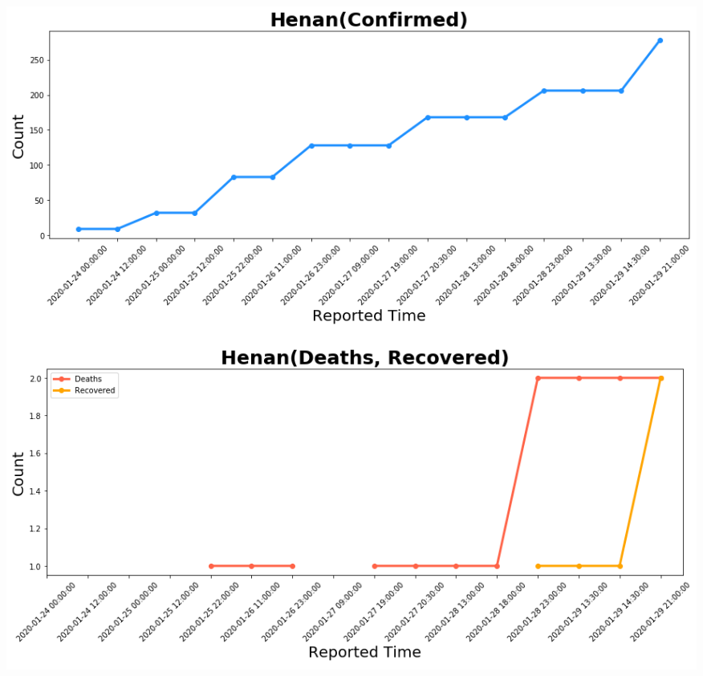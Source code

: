 ![png](/assets/img/post_img/2020-01-30-corona/output_37_27.png)



![png](/assets/img/post_img/2020-01-30-corona/output_37_28.png)


